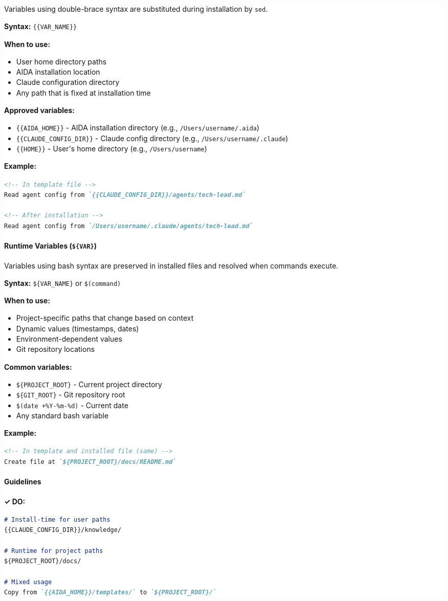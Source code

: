 Variables using double-brace syntax are substituted during installation by `sed`.

**Syntax:** `{{VAR_NAME}}`

**When to use:**

- User home directory paths
- AIDA installation location
- Claude configuration directory
- Any path that is fixed at installation time

**Approved variables:**

- `{{AIDA_HOME}}` - AIDA installation directory (e.g., `/Users/username/.aida`)
- `{{CLAUDE_CONFIG_DIR}}` - Claude config directory (e.g., `/Users/username/.claude`)
- `{{HOME}}` - User's home directory (e.g., `/Users/username`)

**Example:**

```markdown
<!-- In template file -->
Read agent config from `{{CLAUDE_CONFIG_DIR}}/agents/tech-lead.md`

<!-- After installation -->
Read agent config from `/Users/username/.claude/agents/tech-lead.md`
```

#### Runtime Variables (`${VAR}`)

Variables using bash syntax are preserved in installed files and resolved when commands execute.

**Syntax:** `${VAR_NAME}` or `$(command)`

**When to use:**

- Project-specific paths that change based on context
- Dynamic values (timestamps, dates)
- Environment-dependent values
- Git repository locations

**Common variables:**

- `${PROJECT_ROOT}` - Current project directory
- `${GIT_ROOT}` - Git repository root
- `$(date +%Y-%m-%d)` - Current date
- Any standard bash variable

**Example:**

```markdown
<!-- In template and installed file (same) -->
Create file at `${PROJECT_ROOT}/docs/README.md`
```

#### Guidelines

**✓ DO:**

```markdown
# Install-time for user paths
{{CLAUDE_CONFIG_DIR}}/knowledge/

# Runtime for project paths
${PROJECT_ROOT}/docs/

# Mixed usage
Copy from `{{AIDA_HOME}}/templates/` to `${PROJECT_ROOT}/`
```
